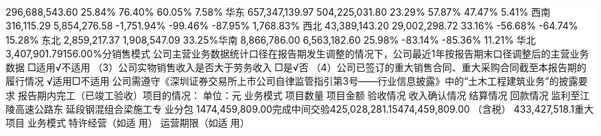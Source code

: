296,688,543.60
25.84%
76.40%
60.05%
7.58%
华东
657,347,139.97
504,225,031.80
23.29%
57.87%
47.47%
5.41%
西南
316,115.29
5,854,276.58
-1,751.94%
-99.46%
-87.95%
1,768.83%
西北
43,389,143.20
29,002,298.72
33.16%
-56.68%
-64.74%
15.28%
东北
2,859,217.37
1,908,547.09
33.25%华南
8,866,786.00
6,563,182.60
25.98%
-83.14%
-85.36%
11.21%
华北3,407,901.79156.00%分销售模式
公司主营业务数据统计口径在报告期发生调整的情况下，公司最近1年按报告期末口径调整后的主营业务数据
□适用√不适用
（3）公司实物销售收入是否大于劳务收入
□是√否
（4）公司已签订的重大销售合同、重大采购合同截至本报告期的履行情况
√适用□不适用
公司需遵守《深圳证券交易所上市公司自律监管指引第3号——行业信息披露》中的“土木工程建筑业务”的披露要求
报告期内完工（已竣工验收）项目的情况：
单位：元
业务模式
项目数量
项目金额
验收情况
收入确认情况
结算情况
回款情况
监利至江陵高速公路东
延段钢混组合梁施工专
业分包
1474,459,809.00完成中间交验425,028,281.15474,459,809.00
（含税）
433,427,518.1重大项目
业务模式
特许经营（如适
用）
运营期限（如适
用）